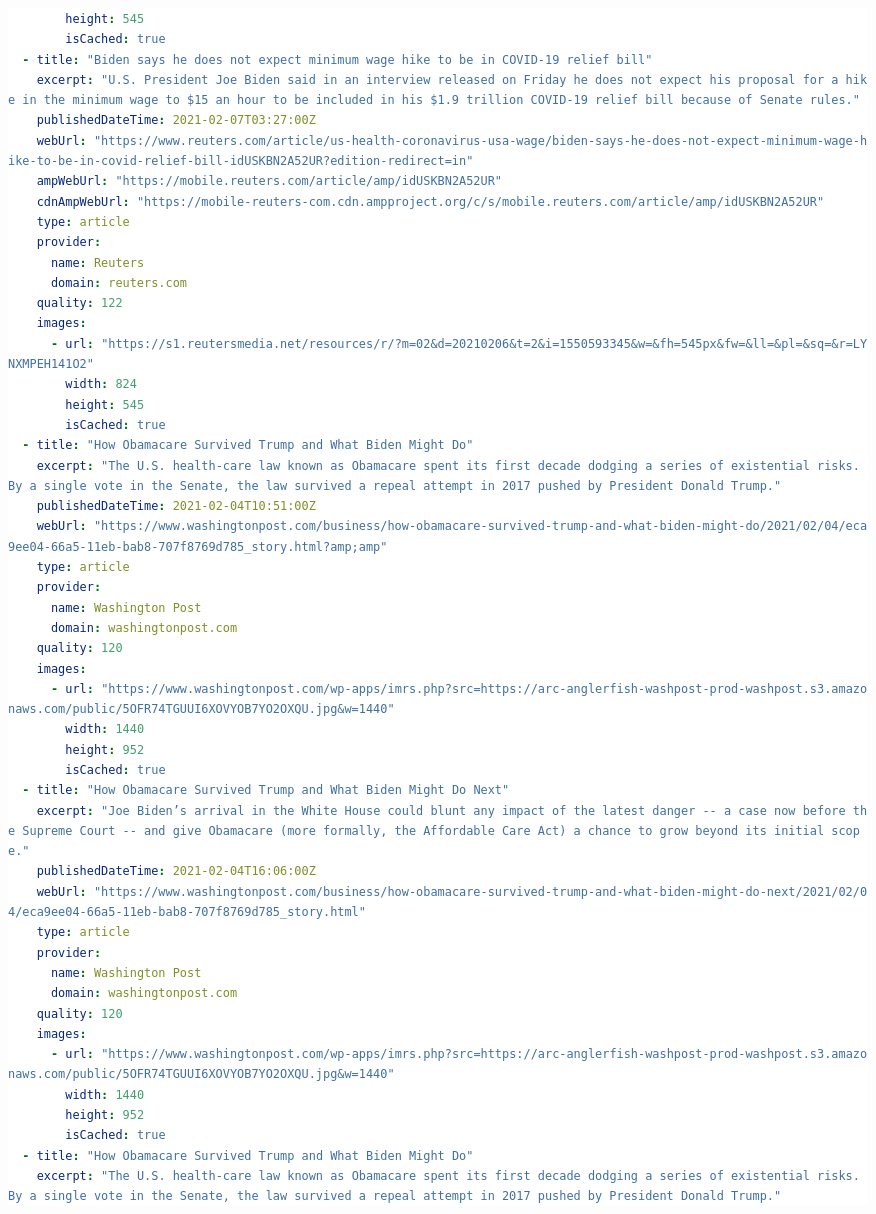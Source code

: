 ```yaml
        height: 545
        isCached: true
  - title: "Biden says he does not expect minimum wage hike to be in COVID-19 relief bill"
    excerpt: "U.S. President Joe Biden said in an interview released on Friday he does not expect his proposal for a hike in the minimum wage to $15 an hour to be included in his $1.9 trillion COVID-19 relief bill because of Senate rules."
    publishedDateTime: 2021-02-07T03:27:00Z
    webUrl: "https://www.reuters.com/article/us-health-coronavirus-usa-wage/biden-says-he-does-not-expect-minimum-wage-hike-to-be-in-covid-relief-bill-idUSKBN2A52UR?edition-redirect=in"
    ampWebUrl: "https://mobile.reuters.com/article/amp/idUSKBN2A52UR"
    cdnAmpWebUrl: "https://mobile-reuters-com.cdn.ampproject.org/c/s/mobile.reuters.com/article/amp/idUSKBN2A52UR"
    type: article
    provider:
      name: Reuters
      domain: reuters.com
    quality: 122
    images:
      - url: "https://s1.reutersmedia.net/resources/r/?m=02&d=20210206&t=2&i=1550593345&w=&fh=545px&fw=&ll=&pl=&sq=&r=LYNXMPEH141O2"
        width: 824
        height: 545
        isCached: true
  - title: "How Obamacare Survived Trump and What Biden Might Do"
    excerpt: "The U.S. health-care law known as Obamacare spent its first decade dodging a series of existential risks. By a single vote in the Senate, the law survived a repeal attempt in 2017 pushed by President Donald Trump."
    publishedDateTime: 2021-02-04T10:51:00Z
    webUrl: "https://www.washingtonpost.com/business/how-obamacare-survived-trump-and-what-biden-might-do/2021/02/04/eca9ee04-66a5-11eb-bab8-707f8769d785_story.html?amp;amp"
    type: article
    provider:
      name: Washington Post
      domain: washingtonpost.com
    quality: 120
    images:
      - url: "https://www.washingtonpost.com/wp-apps/imrs.php?src=https://arc-anglerfish-washpost-prod-washpost.s3.amazonaws.com/public/5OFR74TGUUI6XOVYOB7YO2OXQU.jpg&w=1440"
        width: 1440
        height: 952
        isCached: true
  - title: "How Obamacare Survived Trump and What Biden Might Do Next"
    excerpt: "Joe Biden’s arrival in the White House could blunt any impact of the latest danger -- a case now before the Supreme Court -- and give Obamacare (more formally, the Affordable Care Act) a chance to grow beyond its initial scope."
    publishedDateTime: 2021-02-04T16:06:00Z
    webUrl: "https://www.washingtonpost.com/business/how-obamacare-survived-trump-and-what-biden-might-do-next/2021/02/04/eca9ee04-66a5-11eb-bab8-707f8769d785_story.html"
    type: article
    provider:
      name: Washington Post
      domain: washingtonpost.com
    quality: 120
    images:
      - url: "https://www.washingtonpost.com/wp-apps/imrs.php?src=https://arc-anglerfish-washpost-prod-washpost.s3.amazonaws.com/public/5OFR74TGUUI6XOVYOB7YO2OXQU.jpg&w=1440"
        width: 1440
        height: 952
        isCached: true
  - title: "How Obamacare Survived Trump and What Biden Might Do"
    excerpt: "The U.S. health-care law known as Obamacare spent its first decade dodging a series of existential risks. By a single vote in the Senate, the law survived a repeal attempt in 2017 pushed by President Donald Trump."
```